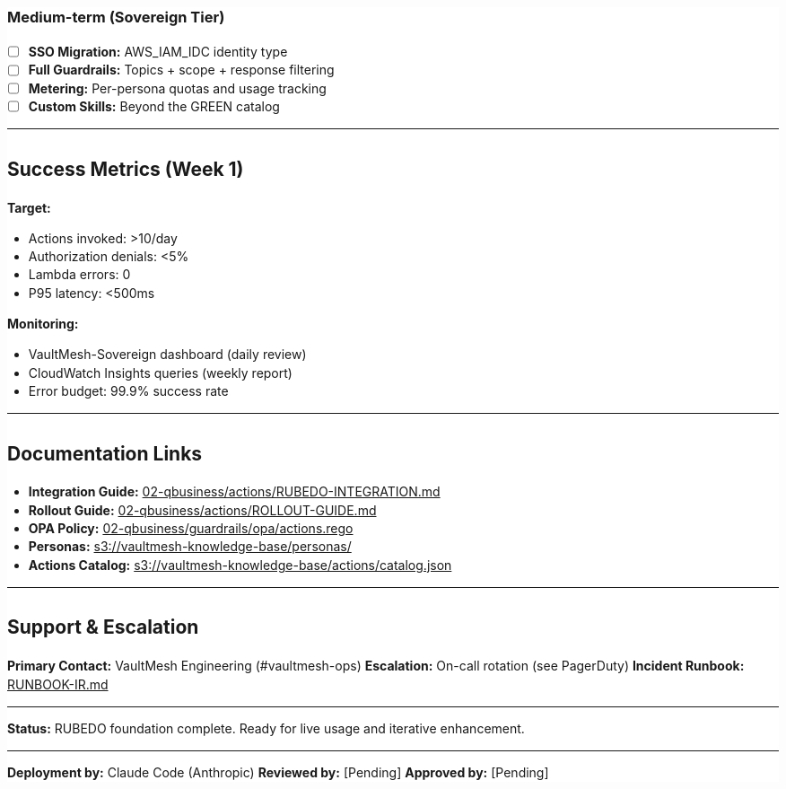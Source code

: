 ### Medium-term (Sovereign Tier)
- [ ] **SSO Migration:** AWS_IAM_IDC identity type
- [ ] **Full Guardrails:** Topics + scope + response filtering
- [ ] **Metering:** Per-persona quotas and usage tracking
- [ ] **Custom Skills:** Beyond the GREEN catalog

---

## Success Metrics (Week 1)

**Target:**
- Actions invoked: >10/day
- Authorization denials: <5%
- Lambda errors: 0
- P95 latency: <500ms

**Monitoring:**
- VaultMesh-Sovereign dashboard (daily review)
- CloudWatch Insights queries (weekly report)
- Error budget: 99.9% success rate

---

## Documentation Links

- **Integration Guide:** [02-qbusiness/actions/RUBEDO-INTEGRATION.md](02-qbusiness/actions/RUBEDO-INTEGRATION.md)
- **Rollout Guide:** [02-qbusiness/actions/ROLLOUT-GUIDE.md](02-qbusiness/actions/ROLLOUT-GUIDE.md)
- **OPA Policy:** [02-qbusiness/guardrails/opa/actions.rego](02-qbusiness/guardrails/opa/actions.rego)
- **Personas:** [s3://vaultmesh-knowledge-base/personas/](https://s3.console.aws.amazon.com/s3/buckets/vaultmesh-knowledge-base?prefix=personas/)
- **Actions Catalog:** [s3://vaultmesh-knowledge-base/actions/catalog.json](https://s3.console.aws.amazon.com/s3/object/vaultmesh-knowledge-base?prefix=actions/catalog.json)

---

## Support & Escalation

**Primary Contact:** VaultMesh Engineering (#vaultmesh-ops)
**Escalation:** On-call rotation (see PagerDuty)
**Incident Runbook:** [RUNBOOK-IR.md](RUNBOOK-IR.md)

---

**Status:** RUBEDO foundation complete. Ready for live usage and iterative enhancement.

---

**Deployment by:** Claude Code (Anthropic)
**Reviewed by:** [Pending]
**Approved by:** [Pending]
